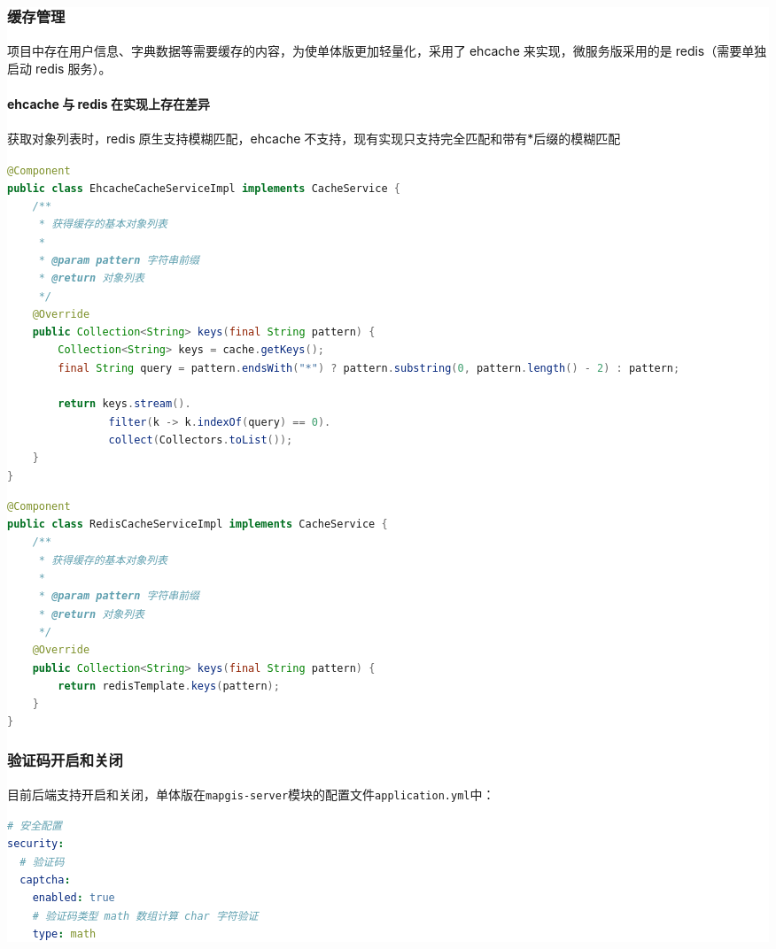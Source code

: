 ### 缓存管理

项目中存在用户信息、字典数据等需要缓存的内容，为使单体版更加轻量化，采用了 ehcache 来实现，微服务版采用的是 redis（需要单独启动 redis 服务）。

#### ehcache 与 redis 在实现上存在差异

获取对象列表时，redis 原生支持模糊匹配，ehcache 不支持，现有实现只支持完全匹配和带有\*后缀的模糊匹配

```java
@Component
public class EhcacheCacheServiceImpl implements CacheService {
	/**
     * 获得缓存的基本对象列表
     *
     * @param pattern 字符串前缀
     * @return 对象列表
     */
    @Override
    public Collection<String> keys(final String pattern) {
        Collection<String> keys = cache.getKeys();
        final String query = pattern.endsWith("*") ? pattern.substring(0, pattern.length() - 2) : pattern;

        return keys.stream().
                filter(k -> k.indexOf(query) == 0).
                collect(Collectors.toList());
    }
}
```

```java
@Component
public class RedisCacheServiceImpl implements CacheService {
    /**
     * 获得缓存的基本对象列表
     *
     * @param pattern 字符串前缀
     * @return 对象列表
     */
    @Override
    public Collection<String> keys(final String pattern) {
        return redisTemplate.keys(pattern);
    }
}
```

### 验证码开启和关闭

目前后端支持开启和关闭，单体版在`mapgis-server`模块的配置文件`application.yml`中：

```yml
# 安全配置
security:
  # 验证码
  captcha:
    enabled: true
    # 验证码类型 math 数组计算 char 字符验证
    type: math
```
